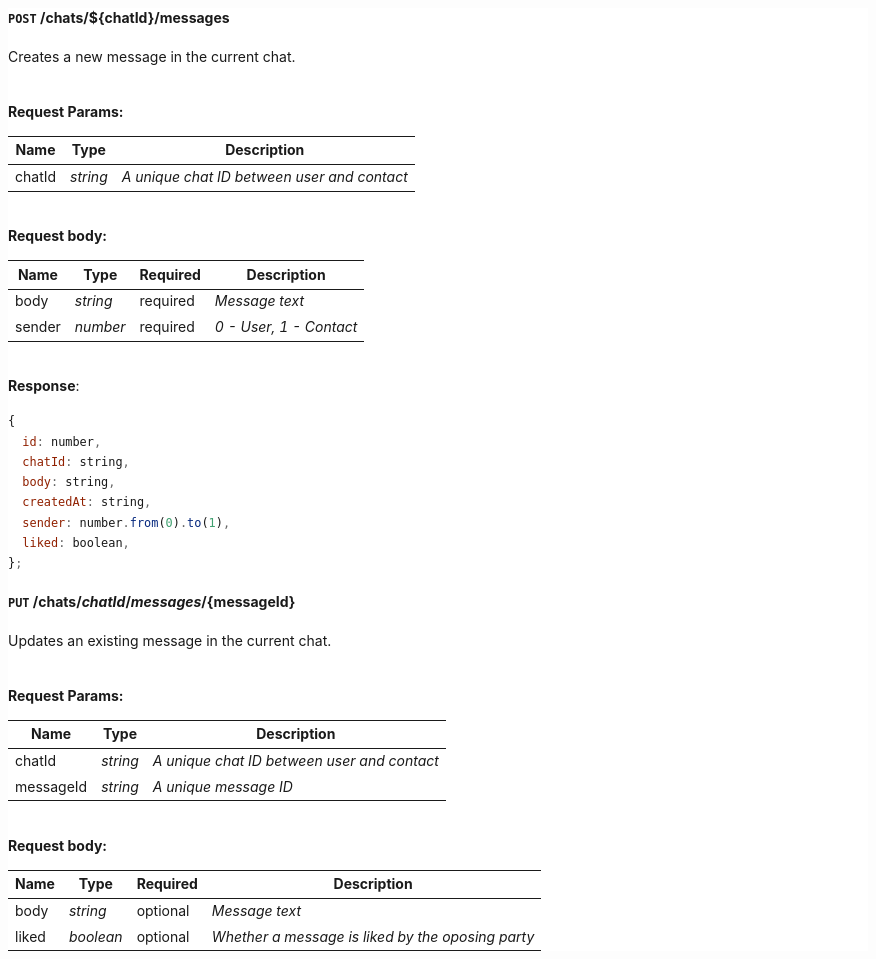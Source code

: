 #### `POST` /chats/${chatId}/messages

Creates a new message in the current chat.

\
**Request Params:**

| Name   | Type     | Description                                 |
| ------ | -------- | ------------------------------------------- |
| chatId | _string_ | _A unique chat ID between user and contact_ |

\
**Request body:**

| Name   | Type     | Required | Description             |
| ------ | -------- | -------- | ----------------------- |
| body   | _string_ | required | _Message text_          |
| sender | _number_ | required | _0 - User, 1 - Contact_ |

\
**Response**:

```js
{
  id: number,
  chatId: string,
  body: string,
  createdAt: string,
  sender: number.from(0).to(1),
  liked: boolean,
};
```

#### `PUT` /chats/${chatId}/messages/${messageId}

Updates an existing message in the current chat.

\
**Request Params:**

| Name      | Type     | Description                                 |
| --------- | -------- | ------------------------------------------- |
| chatId    | _string_ | _A unique chat ID between user and contact_ |
| messageId | _string_ | _A unique message ID_                       |

\
**Request body:**

| Name  | Type      | Required | Description                                       |
| ----- | --------- | -------- | ------------------------------------------------- |
| body  | _string_  | optional | _Message text_                                    |
| liked | _boolean_ | optional | _Whether a message is liked by the oposing party_ |
